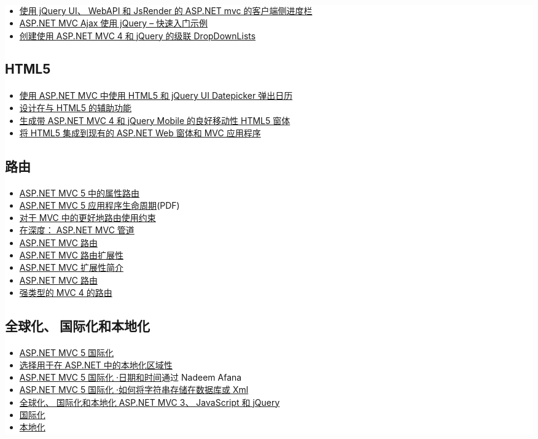 - [使用 jQuery UI、 WebAPI 和 JsRender 的 ASP.NET mvc 的客户端侧进度栏](http://www.devcurry.com/2012/10/responsive-aspnet-mvc-ui-using-webapi.html)
- [ASP.NET MVC Ajax 使用 jQuery – 快速入门示例](http://evolpin.wordpress.com/2011/03/15/asp-net-mvc-ajax-using-jquery-quick-start-sample/)
- [创建使用 ASP.NET MVC 4 和 jQuery 的级联 DropDownLists](http://www.binaryintellect.net/articles/b58fde6b-415e-454d-985b-d5dc4ad2fca8.aspx)

<a id="html5"></a>

## <a name="html5"></a>HTML5

- [使用 ASP.NET MVC 中使用 HTML5 和 jQuery UI Datepicker 弹出日历](../older-versions/using-the-html5-and-jquery-ui-datepicker-popup-calendar-with-aspnet-mvc/using-the-html5-and-jquery-ui-datepicker-popup-calendar-with-aspnet-mvc-part-1.md)
- [设计在与 HTML5 的辅助功能](https://msdn.microsoft.com/magazine/jj863135.aspx)
- [生成带 ASP.NET MVC 4 和 jQuery Mobile 的良好移动性 HTML5 窗体](https://msdn.microsoft.com/magazine/hh848259.aspx)
- [将 HTML5 集成到现有的 ASP.NET Web 窗体和 MVC 应用程序](https://msdn.microsoft.com/magazine/jj129609.aspx)

<a id="Routing"></a>

## <a name="routing"></a>路由

- [ASP.NET MVC 5 中的属性路由](https://blogs.msdn.com/b/webdev/archive/2013/10/17/attribute-routing-in-asp-net-mvc-5.aspx)
- [ASP.NET MVC 5 应用程序生命周期](lifecycle-of-an-aspnet-mvc-5-application.md)(PDF)
- [对于 MVC 中的更好地路由使用约束](http://blog.greatrexpectations.com/2012/08/03/using-constraints-for-better-routing-in-mvc/)
- [在深度： ASP.NET MVC 管道](http://blog.stevensanderson.com/2007/11/20/aspnet-mvc-pipeline-lifecycle/)
- [ASP.NET MVC 路由](http://evolpin.wordpress.com/2011/03/27/asp-net-mvc-routing/)
- [ASP.NET MVC 路由扩展性](http://www.simple-talk.com/dotnet/.net-framework/asp.net-mvc-routing-extensibility/)
- [ASP.NET MVC 扩展性简介](http://www.simple-talk.com/content/article.aspx?article=1358)
- [ASP.NET MVC 路由](http://evolpin.wordpress.com/2011/03/27/asp-net-mvc-routing/)
- [强类型的 MVC 4 的路由](http://dysphoria.net/2013/03/14/strongly-typed-action-references-in-microsoft-mvc4/)

<a id="global"></a>

## <a name="globalization-internationalization-and-localization"></a>全球化、 国际化和本地化

- [ASP.NET MVC 5 国际化](http://afana.me/post/aspnet-mvc-internationalization.aspx)
- [选择用于在 ASP.NET 中的本地化区域性](http://weblog.west-wind.com/posts/2014/Mar/27/Auto-Selecting-Cultures-for-Localization-in-ASPNET)
- [ASP.NET MVC 5 国际化 ·日期和时间](http://afana.me/post/aspnet-mvc-internationalization-date-time.aspx)通过 Nadeem Afana
- [ASP.NET MVC 5 国际化 ·如何将字符串存储在数据库或 Xml](http://afana.me/post/aspnet-mvc-internationalization-store-strings-in-database-or-xml.aspx)
- [全球化、 国际化和本地化 ASP.NET MVC 3、 JavaScript 和 jQuery](http://www.hanselman.com/blog/GlobalizationInternationalizationAndLocalizationInASPNETMVC3JavaScriptAndJQueryPart1.aspx)
- [国际化](http://afana.me/post/aspnet-mvc-internationalization.aspx)
- [本地化](http://adamyan.blogspot.com/2010/02/aspnet-mvc-2-localization-complete.html)
